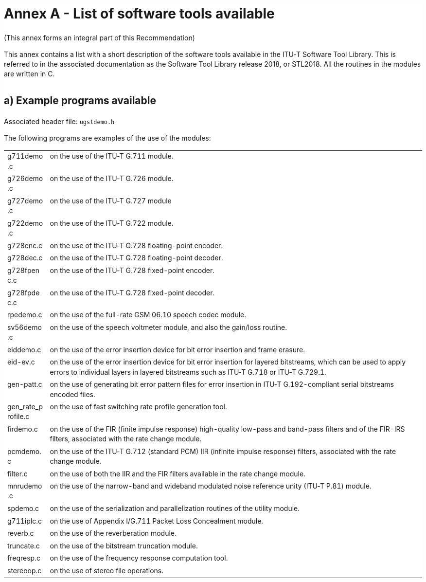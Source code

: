 # Annex A - List of software tools available

(This annex forms an integral part of this Recommendation)

This annex contains a list with a short description of the software tools available in the ITU‑T Software Tool Library. This is referred to in the associated documentation as the Software Tool Library release 2018, or STL2018. All the routines in the modules are written in C.

## a) Example programs available

Associated header file: `ugstdemo.h`

The following programs are examples of the use of the modules:

|||
|-------|-----------------------------------------------------------|
| g711demo.c | on the use of the ITU‑T G.711 module. |
| g726demo.c | on the use of the ITU‑T G.726 module. |
| g727demo.c | on the use of the ITU‑T G.727 module |
| g722demo.c | on the use of the ITU‑T G.722 module. |
| g728enc.c | on the use of the ITU‑T G.728 floating-point encoder. |
| g728dec.c | on the use of the ITU‑T G.728 floating-point decoder. |
| g728fpenc.c | on the use of the ITU‑T G.728 fixed-point encoder. |
| g728fpdec.c | on the use of the ITU‑T G.728 fixed-point decoder. |
| rpedemo.c | on the use of the full-rate GSM 06.10 speech codec module. |
| sv56demo.c | on the use of the speech voltmeter module, and also the gain/loss routine. |
| eiddemo.c | on the use of the error insertion device for bit error insertion and frame erasure. |
| eid-ev.c | on the use of the error insertion device for bit error insertion for layered bitstreams, which can be used to apply errors to individual layers in layered bitstreams such as ITU‑T G.718 or ITU‑T G.729.1. |
| gen-patt.c | on the use of generating bit error pattern files for error insertion in ITU‑T G.192-compliant serial bitstreams encoded files. |
| gen_rate_profile.c | on the use of fast switching rate profile generation tool. |
| firdemo.c | on the use of the FIR (finite impulse response) high-quality low-pass and band-pass filters and of the FIR-IRS filters, associated with the rate change module. |
| pcmdemo.c | on the use of the ITU‑T G.712 (standard PCM) IIR (infinite impulse response) filters, associated with the rate change module. |
| filter.c | on the use of both the IIR and the FIR filters available in the rate change module. |
| mnrudemo.c | on the use of the narrow-band and wideband modulated noise reference unity (ITU‑T P.81) module. |
| spdemo.c | on the use of the serialization and parallelization routines of the utility module. |
| g711iplc.c | on the use of Appendix I/G.711 Packet Loss Concealment module. |
| reverb.c | on the use of the reverberation module. |
| truncate.c | on the use of the bitstream truncation module. |
| freqresp.c | on the use of the frequency response computation tool. |
| stereoop.c | on the use of stereo file operations. |

